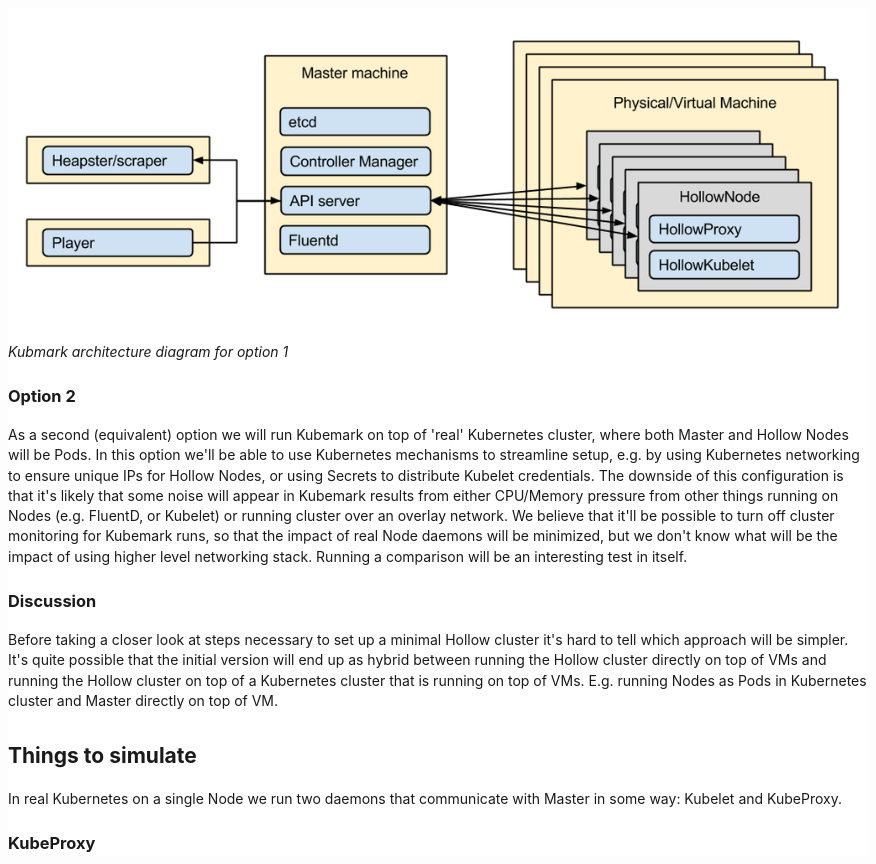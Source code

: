 ![Kubmark architecture diagram for option 1](Kubemark_architecture.png?raw=true "Kubemark architecture overview")
*Kubmark architecture diagram for option 1*

### Option 2

As a second (equivalent) option we will run Kubemark on top of 'real' Kubernetes cluster, where both Master and Hollow Nodes will be Pods.
In this option we'll be able to use Kubernetes mechanisms to streamline setup, e.g. by using Kubernetes networking to ensure unique IPs for
Hollow Nodes, or using Secrets to distribute Kubelet credentials. The downside of this configuration is that it's likely that some noise
will appear in Kubemark results from either CPU/Memory pressure from other things running on Nodes (e.g. FluentD, or Kubelet) or running
cluster over an overlay network. We believe that it'll be possible to turn off cluster monitoring for Kubemark runs, so that the impact
of real Node daemons will be minimized, but we don't know what will be the impact of using higher level networking stack. Running a
comparison will be an interesting test in itself.

### Discussion

Before taking a closer look at steps necessary to set up a minimal Hollow cluster it's hard to tell which approach will be simpler. It's
quite possible that the initial version will end up as hybrid between running the Hollow cluster directly on top of VMs and running the
Hollow cluster on top of a Kubernetes cluster that is running on top of VMs. E.g. running Nodes as Pods in Kubernetes cluster and Master
directly on top of VM.

## Things to simulate

In real Kubernetes on a single Node we run two daemons that communicate with Master in some way: Kubelet and KubeProxy.

### KubeProxy
